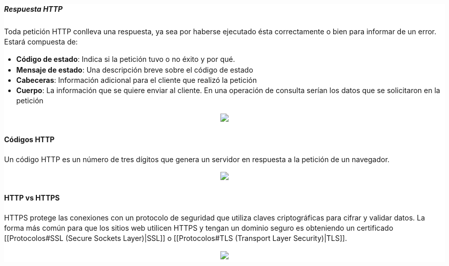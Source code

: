 ##### Respuesta HTTP
Toda petición HTTP conlleva una respuesta, ya sea por haberse ejecutado ésta correctamente o bien para informar de un error. Estará compuesta de:

- **Código de estado**: Indica si la petición tuvo o no éxito y por qué.
- **Mensaje de estado**: Una descripción breve sobre el código de estado
- **Cabeceras**: Información adicional para el cliente que realizó la petición
- **Cuerpo**: La información que se quiere enviar al cliente. En una operación de consulta serían los datos que se solicitaron en la petición

<div style="text-align: center;">
	<figure>
    <img src="https://mdn.dev/archives/media/attachments/2016/08/09/13691/58390536967466a1a59ba98d06f43433/HTTP_Response.png" width=600>
    <figcaption></figcaption>
    </figure>
</div>

#### Códigos HTTP
Un código HTTP es un número de tres dígitos que genera un servidor en respuesta a la petición de un navegador.
<div style="text-align: center;">
	<figure>
    <img src="https://static.semrush.com/blog/uploads/media/f5/7c/f57c8f9295d20dc481e81ae1a782c13c/original.png" width=600>
    <figcaption></figcaption>
    </figure>
</div>

#### HTTP vs HTTPS
HTTPS protege las conexiones con un protocolo de seguridad que utiliza claves criptográficas para cifrar y validar datos. La forma más común para que los sitios web utilicen HTTPS y tengan un dominio seguro es obteniendo un certificado [[Protocolos#SSL (Secure Sockets Layer)|SSL]] o [[Protocolos#TLS (Transport Layer Security)|TLS]].

<div style="text-align: center;">
	<figure>
    <img src="https://www.hostinger.es/tutoriales/wp-content/uploads/sites/7/2022/11/ES-what-are-the-differences-between-http-and-https-1536x1102.png" width=600>
    <figcaption></figcaption>
    </figure>
</div>

